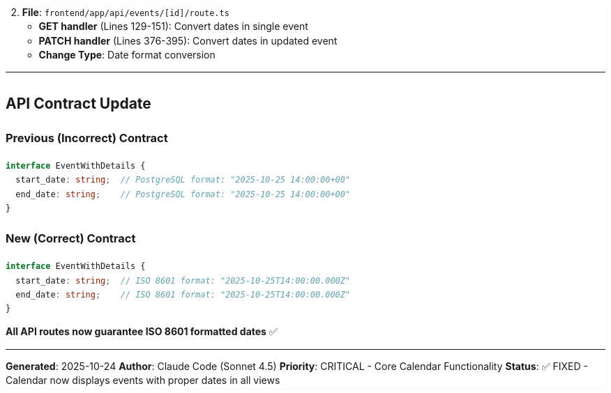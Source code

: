 2. **File**: `frontend/app/api/events/[id]/route.ts`
   - **GET handler** (Lines 129-151): Convert dates in single event
   - **PATCH handler** (Lines 376-395): Convert dates in updated event
   - **Change Type**: Date format conversion

---

## API Contract Update

### Previous (Incorrect) Contract
```typescript
interface EventWithDetails {
  start_date: string;  // PostgreSQL format: "2025-10-25 14:00:00+00"
  end_date: string;    // PostgreSQL format: "2025-10-25 14:00:00+00"
}
```

### New (Correct) Contract
```typescript
interface EventWithDetails {
  start_date: string;  // ISO 8601 format: "2025-10-25T14:00:00.000Z"
  end_date: string;    // ISO 8601 format: "2025-10-25T14:00:00.000Z"
}
```

**All API routes now guarantee ISO 8601 formatted dates** ✅

---

**Generated**: 2025-10-24
**Author**: Claude Code (Sonnet 4.5)
**Priority**: CRITICAL - Core Calendar Functionality
**Status**: ✅ FIXED - Calendar now displays events with proper dates in all views
